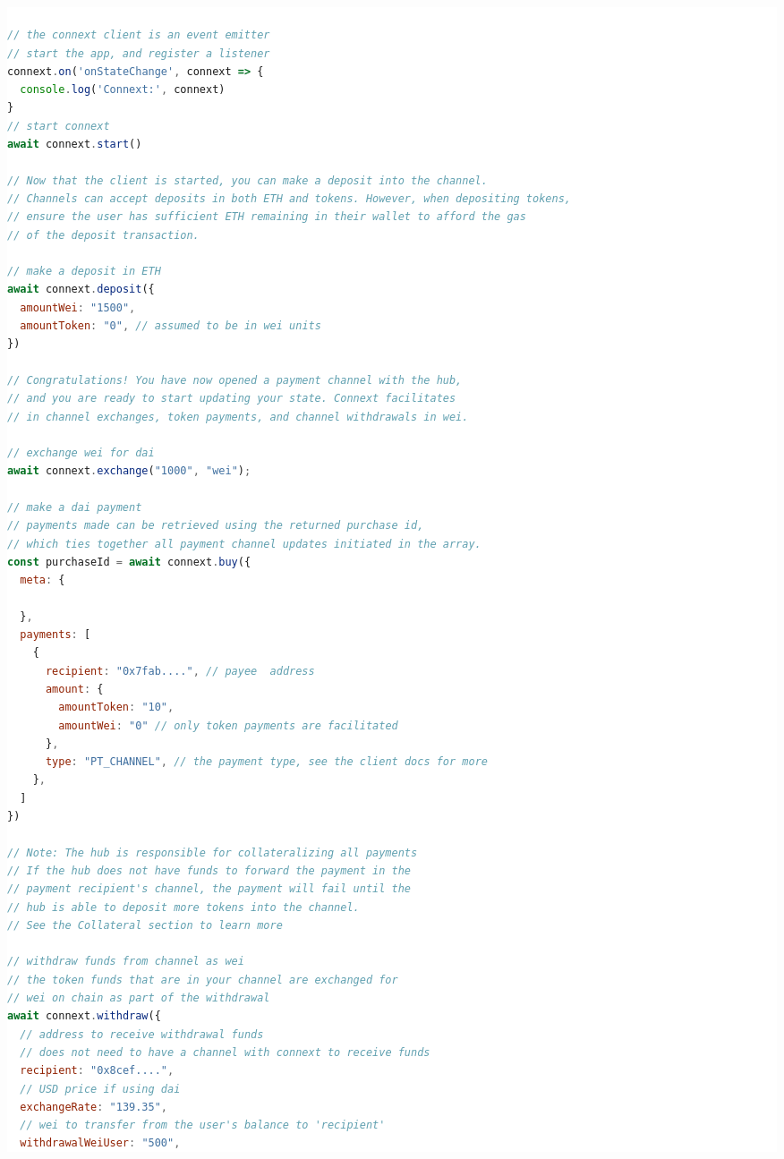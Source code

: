 ```javascript

// the connext client is an event emitter
// start the app, and register a listener
connext.on('onStateChange', connext => {
  console.log('Connext:', connext)
}
// start connext
await connext.start()

// Now that the client is started, you can make a deposit into the channel.
// Channels can accept deposits in both ETH and tokens. However, when depositing tokens,
// ensure the user has sufficient ETH remaining in their wallet to afford the gas
// of the deposit transaction.

// make a deposit in ETH
await connext.deposit({
  amountWei: "1500",
  amountToken: "0", // assumed to be in wei units
})

// Congratulations! You have now opened a payment channel with the hub,
// and you are ready to start updating your state. Connext facilitates
// in channel exchanges, token payments, and channel withdrawals in wei.

// exchange wei for dai
await connext.exchange("1000", "wei");

// make a dai payment
// payments made can be retrieved using the returned purchase id,
// which ties together all payment channel updates initiated in the array.
const purchaseId = await connext.buy({
  meta: {

  },
  payments: [
    {
      recipient: "0x7fab....", // payee  address
      amount: {
        amountToken: "10",
        amountWei: "0" // only token payments are facilitated
      },
      type: "PT_CHANNEL", // the payment type, see the client docs for more
    },
  ]
})

// Note: The hub is responsible for collateralizing all payments
// If the hub does not have funds to forward the payment in the
// payment recipient's channel, the payment will fail until the
// hub is able to deposit more tokens into the channel.
// See the Collateral section to learn more

// withdraw funds from channel as wei
// the token funds that are in your channel are exchanged for
// wei on chain as part of the withdrawal
await connext.withdraw({
  // address to receive withdrawal funds
  // does not need to have a channel with connext to receive funds
  recipient: "0x8cef....",
  // USD price if using dai
  exchangeRate: "139.35",
  // wei to transfer from the user's balance to 'recipient'
  withdrawalWeiUser: "500",
```